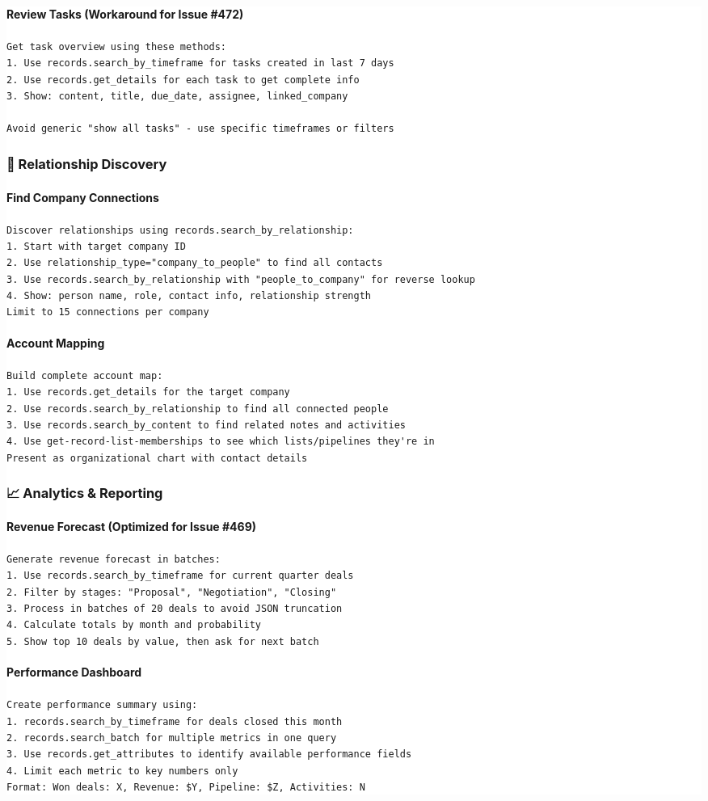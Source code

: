 #### **Review Tasks (Workaround for Issue #472)**

```
Get task overview using these methods:
1. Use records.search_by_timeframe for tasks created in last 7 days
2. Use records.get_details for each task to get complete info
3. Show: content, title, due_date, assignee, linked_company

Avoid generic "show all tasks" - use specific timeframes or filters
```

### 🔗 Relationship Discovery

#### **Find Company Connections**

```
Discover relationships using records.search_by_relationship:
1. Start with target company ID
2. Use relationship_type="company_to_people" to find all contacts
3. Use records.search_by_relationship with "people_to_company" for reverse lookup
4. Show: person name, role, contact info, relationship strength
Limit to 15 connections per company
```

#### **Account Mapping**

```
Build complete account map:
1. Use records.get_details for the target company
2. Use records.search_by_relationship to find all connected people
3. Use records.search_by_content to find related notes and activities
4. Use get-record-list-memberships to see which lists/pipelines they're in
Present as organizational chart with contact details
```

### 📈 Analytics & Reporting

#### **Revenue Forecast (Optimized for Issue #469)**

```
Generate revenue forecast in batches:
1. Use records.search_by_timeframe for current quarter deals
2. Filter by stages: "Proposal", "Negotiation", "Closing"
3. Process in batches of 20 deals to avoid JSON truncation
4. Calculate totals by month and probability
5. Show top 10 deals by value, then ask for next batch
```

#### **Performance Dashboard**

```
Create performance summary using:
1. records.search_by_timeframe for deals closed this month
2. records.search_batch for multiple metrics in one query
3. Use records.get_attributes to identify available performance fields
4. Limit each metric to key numbers only
Format: Won deals: X, Revenue: $Y, Pipeline: $Z, Activities: N
```
